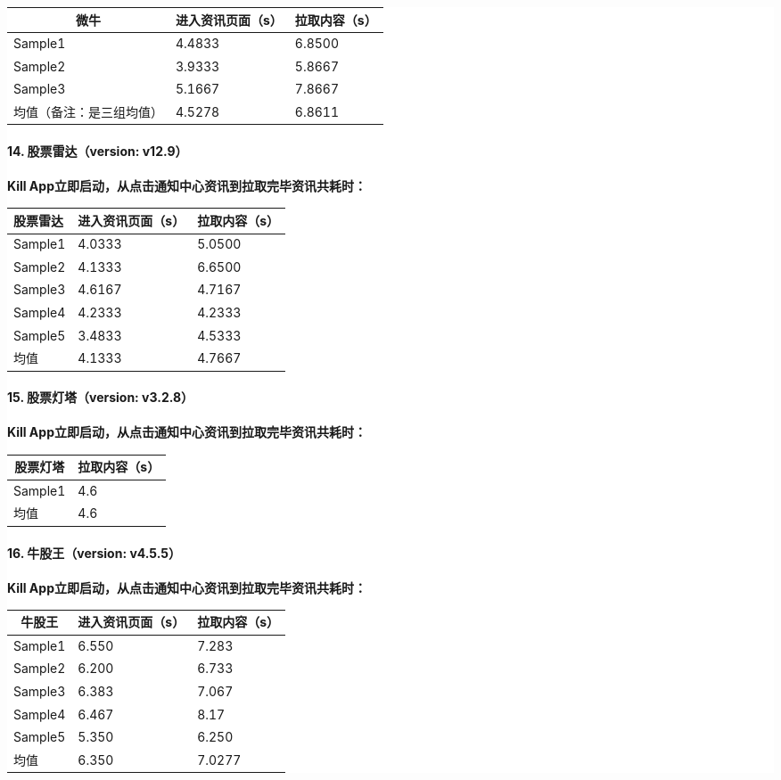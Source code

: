 | 微牛                     | 进入资讯页面（s） | 拉取内容（s） |
| ------------------------ | ----------------- | ------------- |
| Sample1                  | 4.4833            | 6.8500        |
| Sample2                  | 3.9333            | 5.8667        |
| Sample3                  | 5.1667            | 7.8667        |
| 均值（备注：是三组均值） | 4.5278            | 6.8611        |

#### 14. 股票雷达（version: v12.9）

**Kill App立即启动，从点击通知中心资讯到拉取完毕资讯共耗时：**

| 股票雷达 | 进入资讯页面（s） | 拉取内容（s） |
| :------- | ----------------- | ------------- |
| Sample1  | 4.0333            | 5.0500        |
| Sample2  | 4.1333            | 6.6500        |
| Sample3  | 4.6167            | 4.7167        |
| Sample4  | 4.2333            | 4.2333        |
| Sample5  | 3.4833            | 4.5333        |
| 均值     | 4.1333            | 4.7667        |

#### 15. 股票灯塔（version: v3.2.8）

**Kill App立即启动，从点击通知中心资讯到拉取完毕资讯共耗时：**

| 股票灯塔 | 拉取内容（s） |
| -------- | ------------- |
| Sample1  | 4.6           |
| 均值     | 4.6           |

#### 16. 牛股王（version: v4.5.5）

**Kill App立即启动，从点击通知中心资讯到拉取完毕资讯共耗时：**

| 牛股王  | 进入资讯页面（s） | 拉取内容（s） |
| ------- | ----------------- | ------------- |
| Sample1 | 6.550             | 7.283         |
| Sample2 | 6.200             | 6.733         |
| Sample3 | 6.383             | 7.067         |
| Sample4 | 6.467             | 8.17          |
| Sample5 | 5.350             | 6.250         |
| 均值    | 6.350             | 7.0277        |
